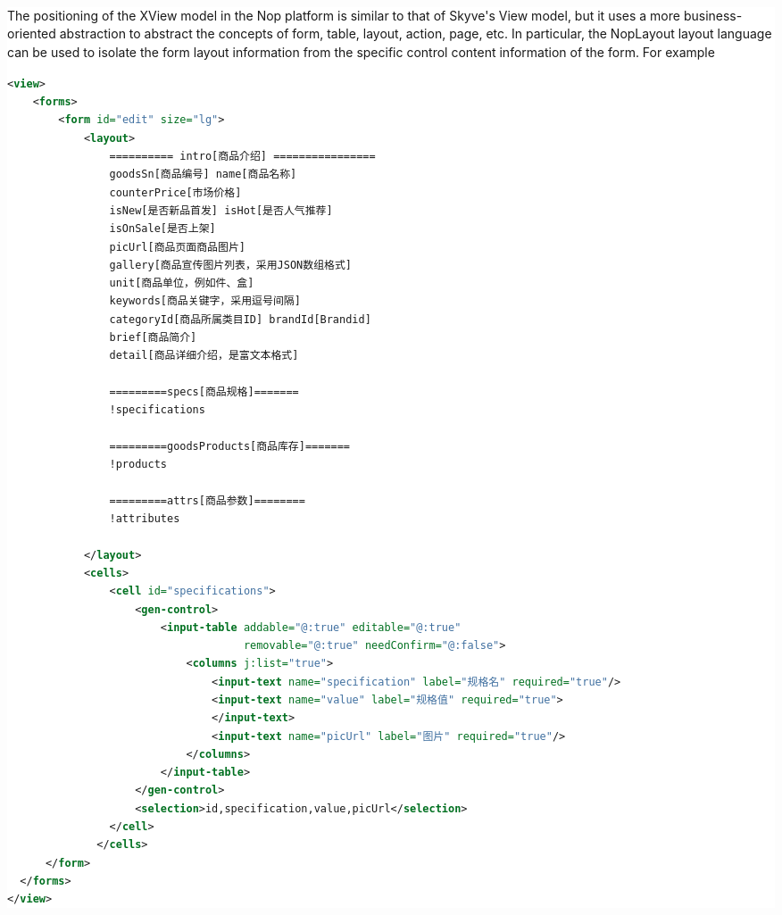 The positioning of the XView model in the Nop platform is similar to that of Skyve's View model, but it uses a more business-oriented abstraction to abstract the concepts of form, table, layout, action, page, etc. In particular, the NopLayout layout language can be used to isolate the form layout information from the specific control content information of the form. For example

```xml
<view>
    <forms>
        <form id="edit" size="lg">
            <layout>
                ========== intro[商品介绍] ================
                goodsSn[商品编号] name[商品名称]
                counterPrice[市场价格]
                isNew[是否新品首发] isHot[是否人气推荐]
                isOnSale[是否上架]
                picUrl[商品页面商品图片]
                gallery[商品宣传图片列表，采用JSON数组格式]
                unit[商品单位，例如件、盒]
                keywords[商品关键字，采用逗号间隔]
                categoryId[商品所属类目ID] brandId[Brandid]
                brief[商品简介]
                detail[商品详细介绍，是富文本格式]

                =========specs[商品规格]=======
                !specifications

                =========goodsProducts[商品库存]=======
                !products

                =========attrs[商品参数]========
                !attributes

            </layout>
            <cells>
                <cell id="specifications">
                    <gen-control>
                        <input-table addable="@:true" editable="@:true"
                                     removable="@:true" needConfirm="@:false">
                            <columns j:list="true">
                                <input-text name="specification" label="规格名" required="true"/>
                                <input-text name="value" label="规格值" required="true">
                                </input-text>
                                <input-text name="picUrl" label="图片" required="true"/>
                            </columns>
                        </input-table>
                    </gen-control>
                    <selection>id,specification,value,picUrl</selection>
                </cell>
              </cells>
      </form>
  </forms>
</view>
```
